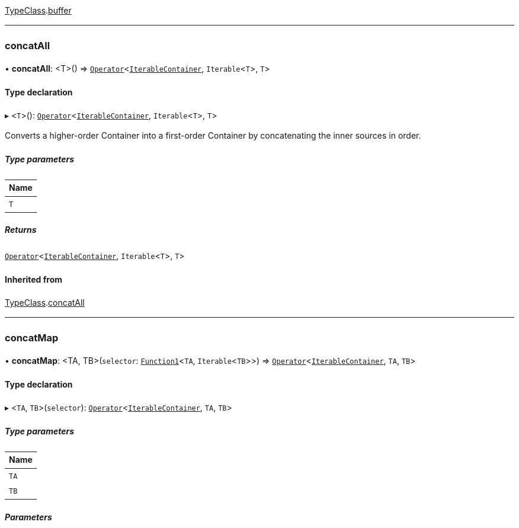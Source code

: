 [TypeClass](containers.Containers.TypeClass.md).[buffer](containers.Containers.TypeClass.md#buffer)

___

### concatAll

• **concatAll**: <T\>() => [`Operator`](../modules/containers.Containers.md#operator)<[`IterableContainer`](containers.IterableContainer-1.md), `Iterable`<`T`\>, `T`\>

#### Type declaration

▸ <`T`\>(): [`Operator`](../modules/containers.Containers.md#operator)<[`IterableContainer`](containers.IterableContainer-1.md), `Iterable`<`T`\>, `T`\>

Converts a higher-order Container into a first-order
Container by concatenating the inner sources in order.

##### Type parameters

| Name |
| :------ |
| `T` |

##### Returns

[`Operator`](../modules/containers.Containers.md#operator)<[`IterableContainer`](containers.IterableContainer-1.md), `Iterable`<`T`\>, `T`\>

#### Inherited from

[TypeClass](containers.DeferredContainers.TypeClass.md).[concatAll](containers.DeferredContainers.TypeClass.md#concatall)

___

### concatMap

• **concatMap**: <TA, TB\>(`selector`: [`Function1`](../modules/functions.md#function1)<`TA`, `Iterable`<`TB`\>\>) => [`Operator`](../modules/containers.Containers.md#operator)<[`IterableContainer`](containers.IterableContainer-1.md), `TA`, `TB`\>

#### Type declaration

▸ <`TA`, `TB`\>(`selector`): [`Operator`](../modules/containers.Containers.md#operator)<[`IterableContainer`](containers.IterableContainer-1.md), `TA`, `TB`\>

##### Type parameters

| Name |
| :------ |
| `TA` |
| `TB` |

##### Parameters
